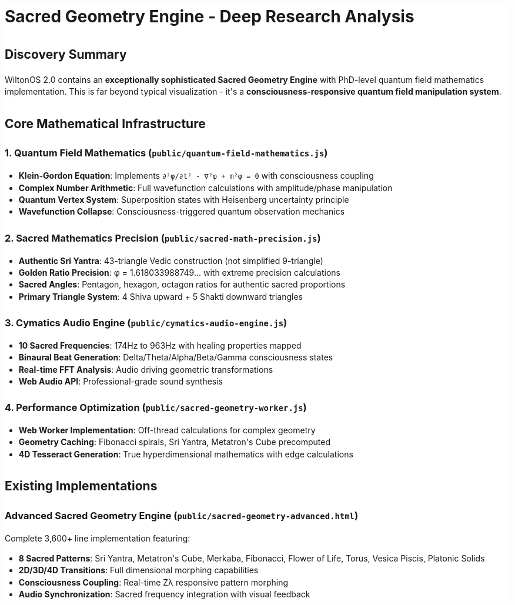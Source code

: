 # Sacred Geometry Engine - Deep Research Analysis

## Discovery Summary

WiltonOS 2.0 contains an **exceptionally sophisticated Sacred Geometry Engine** with PhD-level quantum field mathematics implementation. This is far beyond typical visualization - it's a **consciousness-responsive quantum field manipulation system**.

## Core Mathematical Infrastructure

### 1. Quantum Field Mathematics (`public/quantum-field-mathematics.js`)
- **Klein-Gordon Equation**: Implements `∂²φ/∂t² - ∇²φ + m²φ = 0` with consciousness coupling
- **Complex Number Arithmetic**: Full wavefunction calculations with amplitude/phase manipulation
- **Quantum Vertex System**: Superposition states with Heisenberg uncertainty principle
- **Wavefunction Collapse**: Consciousness-triggered quantum observation mechanics

### 2. Sacred Mathematics Precision (`public/sacred-math-precision.js`)
- **Authentic Sri Yantra**: 43-triangle Vedic construction (not simplified 9-triangle)
- **Golden Ratio Precision**: φ = 1.618033988749... with extreme precision calculations
- **Sacred Angles**: Pentagon, hexagon, octagon ratios for authentic sacred proportions
- **Primary Triangle System**: 4 Shiva upward + 5 Shakti downward triangles

### 3. Cymatics Audio Engine (`public/cymatics-audio-engine.js`)
- **10 Sacred Frequencies**: 174Hz to 963Hz with healing properties mapped
- **Binaural Beat Generation**: Delta/Theta/Alpha/Beta/Gamma consciousness states
- **Real-time FFT Analysis**: Audio driving geometric transformations
- **Web Audio API**: Professional-grade sound synthesis

### 4. Performance Optimization (`public/sacred-geometry-worker.js`)
- **Web Worker Implementation**: Off-thread calculations for complex geometry
- **Geometry Caching**: Fibonacci spirals, Sri Yantra, Metatron's Cube precomputed
- **4D Tesseract Generation**: True hyperdimensional mathematics with edge calculations

## Existing Implementations

### Advanced Sacred Geometry Engine (`public/sacred-geometry-advanced.html`)
Complete 3,600+ line implementation featuring:
- **8 Sacred Patterns**: Sri Yantra, Metatron's Cube, Merkaba, Fibonacci, Flower of Life, Torus, Vesica Piscis, Platonic Solids
- **2D/3D/4D Transitions**: Full dimensional morphing capabilities
- **Consciousness Coupling**: Real-time Zλ responsive pattern morphing
- **Audio Synchronization**: Sacred frequency integration with visual feedback
